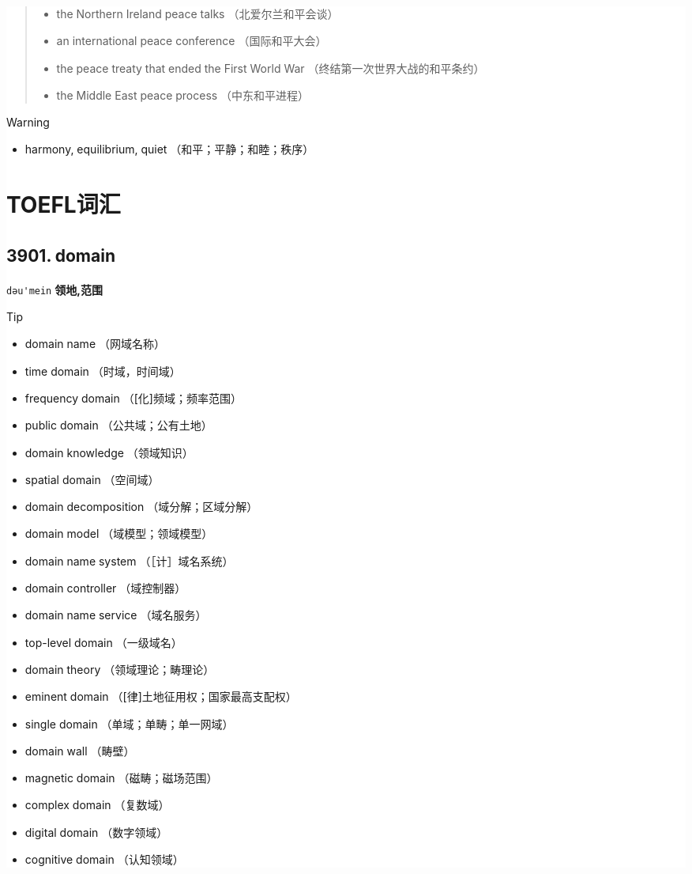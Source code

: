 >
> - the Northern Ireland peace talks （北爱尔兰和平会谈）
>
> - an international peace conference （国际和平大会）
>
> - the peace treaty that ended the First World War （终结第一次世界大战的和平条约）
>
> - the Middle East peace process （中东和平进程）
>

> [!WARNING]
>
> - harmony, equilibrium, quiet （和平；平静；和睦；秩序）
>

# TOEFL词汇

## 3901. domain

`dəu'mein`  **领地,范围**

> [!TIP]
>
> - domain name （网域名称）
>
> - time domain （时域，时间域）
>
> - frequency domain （[化]频域；频率范围）
>
> - public domain （公共域；公有土地）
>
> - domain knowledge （领域知识）
>
> - spatial domain （空间域）
>
> - domain decomposition （域分解；区域分解）
>
> - domain model （域模型；领域模型）
>
> - domain name system （［计］域名系统）
>
> - domain controller （域控制器）
>
> - domain name service （域名服务）
>
> - top-level domain （一级域名）
>
> - domain theory （领域理论；畴理论）
>
> - eminent domain （[律]土地征用权；国家最高支配权）
>
> - single domain （单域；单畴；单一网域）
>
> - domain wall （畴壁）
>
> - magnetic domain （磁畴；磁场范围）
>
> - complex domain （复数域）
>
> - digital domain （数字领域）
>
> - cognitive domain （认知领域）
>

